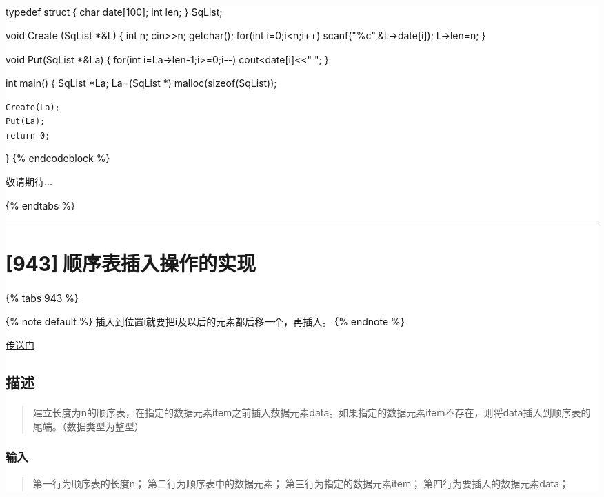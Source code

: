 typedef struct 
{
	char date[100];
	int len;
} SqList;

void Create (SqList *&L)
{
	int n;
	cin>>n;
	getchar();
	for(int i=0;i<n;i++)
		scanf("%c",&L->date[i]);
	L->len=n;
}

void Put(SqList *&La)
{
	for(int i=La->len-1;i>=0;i--)
		cout<<La->date[i]<<" "; 
}

int main()
{
	SqList *La;
	La=(SqList *) malloc(sizeof(SqList));
	
	Create(La);
	Put(La);
	return 0;
}
{% endcodeblock %}



敬请期待...

{% endtabs %}

***
# [943] 顺序表插入操作的实现
{% tabs 943 %}

{% note default %}
插入到位置i就要把i及以后的元素都后移一个，再插入。
{% endnote %}



[传送门](http://acm.swust.edu.cn/#/problems/943/341?_k=gixhbc)
## 描述
> 建立长度为n的顺序表，在指定的数据元素item之前插入数据元素data。如果指定的数据元素item不存在，则将data插入到顺序表的尾端。（数据类型为整型）

### 输入
>第一行为顺序表的长度n；
第二行为顺序表中的数据元素；
第三行为指定的数据元素item；
第四行为要插入的数据元素data；
